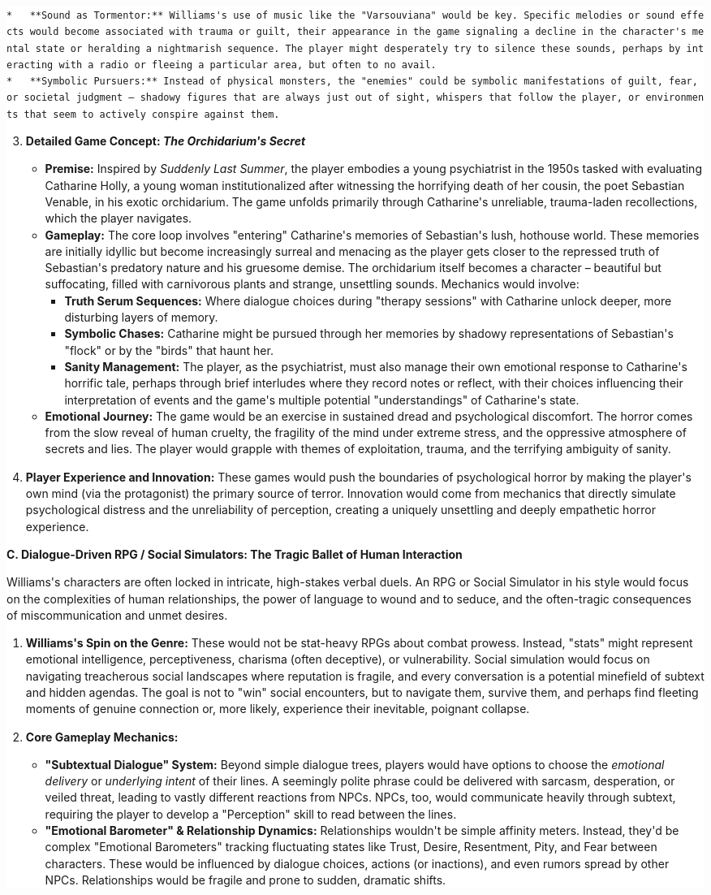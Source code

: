     *   **Sound as Tormentor:** Williams's use of music like the "Varsouviana" would be key. Specific melodies or sound effects would become associated with trauma or guilt, their appearance in the game signaling a decline in the character's mental state or heralding a nightmarish sequence. The player might desperately try to silence these sounds, perhaps by interacting with a radio or fleeing a particular area, but often to no avail.
    *   **Symbolic Pursuers:** Instead of physical monsters, the "enemies" could be symbolic manifestations of guilt, fear, or societal judgment – shadowy figures that are always just out of sight, whispers that follow the player, or environments that seem to actively conspire against them.

3.  **Detailed Game Concept: *The Orchidarium's Secret***
    *   **Premise:** Inspired by *Suddenly Last Summer*, the player embodies a young psychiatrist in the 1950s tasked with evaluating Catharine Holly, a young woman institutionalized after witnessing the horrifying death of her cousin, the poet Sebastian Venable, in his exotic orchidarium. The game unfolds primarily through Catharine's unreliable, trauma-laden recollections, which the player navigates.
    *   **Gameplay:** The core loop involves "entering" Catharine's memories of Sebastian's lush, hothouse world. These memories are initially idyllic but become increasingly surreal and menacing as the player gets closer to the repressed truth of Sebastian's predatory nature and his gruesome demise. The orchidarium itself becomes a character – beautiful but suffocating, filled with carnivorous plants and strange, unsettling sounds. Mechanics would involve:
        *   **Truth Serum Sequences:** Where dialogue choices during "therapy sessions" with Catharine unlock deeper, more disturbing layers of memory.
        *   **Symbolic Chases:** Catharine might be pursued through her memories by shadowy representations of Sebastian's "flock" or by the "birds" that haunt her.
        *   **Sanity Management:** The player, as the psychiatrist, must also manage their own emotional response to Catharine's horrific tale, perhaps through brief interludes where they record notes or reflect, with their choices influencing their interpretation of events and the game's multiple potential "understandings" of Catharine's state.
    *   **Emotional Journey:** The game would be an exercise in sustained dread and psychological discomfort. The horror comes from the slow reveal of human cruelty, the fragility of the mind under extreme stress, and the oppressive atmosphere of secrets and lies. The player would grapple with themes of exploitation, trauma, and the terrifying ambiguity of sanity.

4.  **Player Experience and Innovation:**
    These games would push the boundaries of psychological horror by making the player's own mind (via the protagonist) the primary source of terror. Innovation would come from mechanics that directly simulate psychological distress and the unreliability of perception, creating a uniquely unsettling and deeply empathetic horror experience.

**C. Dialogue-Driven RPG / Social Simulators: The Tragic Ballet of Human Interaction**

Williams's characters are often locked in intricate, high-stakes verbal duels. An RPG or Social Simulator in his style would focus on the complexities of human relationships, the power of language to wound and to seduce, and the often-tragic consequences of miscommunication and unmet desires.

1.  **Williams's Spin on the Genre:**
    These would not be stat-heavy RPGs about combat prowess. Instead, "stats" might represent emotional intelligence, perceptiveness, charisma (often deceptive), or vulnerability. Social simulation would focus on navigating treacherous social landscapes where reputation is fragile, and every conversation is a potential minefield of subtext and hidden agendas. The goal is not to "win" social encounters, but to navigate them, survive them, and perhaps find fleeting moments of genuine connection or, more likely, experience their inevitable, poignant collapse.

2.  **Core Gameplay Mechanics:**
    *   **"Subtextual Dialogue" System:** Beyond simple dialogue trees, players would have options to choose the *emotional delivery* or *underlying intent* of their lines. A seemingly polite phrase could be delivered with sarcasm, desperation, or veiled threat, leading to vastly different reactions from NPCs. NPCs, too, would communicate heavily through subtext, requiring the player to develop a "Perception" skill to read between the lines.
    *   **"Emotional Barometer" & Relationship Dynamics:** Relationships wouldn't be simple affinity meters. Instead, they'd be complex "Emotional Barometers" tracking fluctuating states like Trust, Desire, Resentment, Pity, and Fear between characters. These would be influenced by dialogue choices, actions (or inactions), and even rumors spread by other NPCs. Relationships would be fragile and prone to sudden, dramatic shifts.